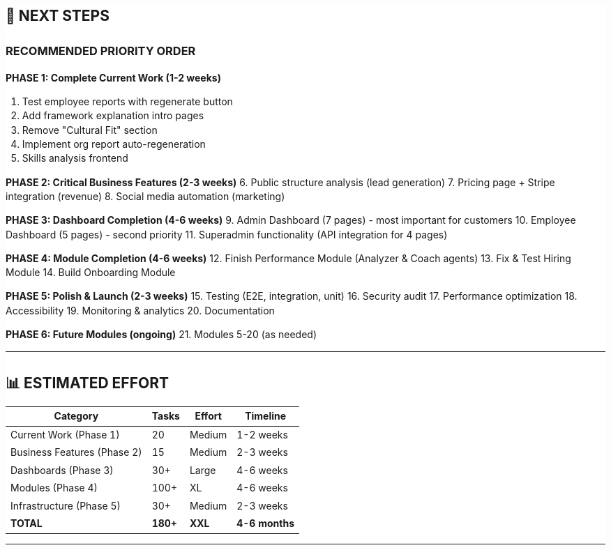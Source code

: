 
## 🚀 NEXT STEPS

### RECOMMENDED PRIORITY ORDER

**PHASE 1: Complete Current Work (1-2 weeks)**
1. Test employee reports with regenerate button
2. Add framework explanation intro pages
3. Remove "Cultural Fit" section
4. Implement org report auto-regeneration
5. Skills analysis frontend

**PHASE 2: Critical Business Features (2-3 weeks)**
6. Public structure analysis (lead generation)
7. Pricing page + Stripe integration (revenue)
8. Social media automation (marketing)

**PHASE 3: Dashboard Completion (4-6 weeks)**
9. Admin Dashboard (7 pages) - most important for customers
10. Employee Dashboard (5 pages) - second priority
11. Superadmin functionality (API integration for 4 pages)

**PHASE 4: Module Completion (4-6 weeks)**
12. Finish Performance Module (Analyzer & Coach agents)
13. Fix & Test Hiring Module
14. Build Onboarding Module

**PHASE 5: Polish & Launch (2-3 weeks)**
15. Testing (E2E, integration, unit)
16. Security audit
17. Performance optimization
18. Accessibility
19. Monitoring & analytics
20. Documentation

**PHASE 6: Future Modules (ongoing)**
21. Modules 5-20 (as needed)

---

## 📊 ESTIMATED EFFORT

| Category | Tasks | Effort | Timeline |
|----------|-------|--------|----------|
| Current Work (Phase 1) | 20 | Medium | 1-2 weeks |
| Business Features (Phase 2) | 15 | Medium | 2-3 weeks |
| Dashboards (Phase 3) | 30+ | Large | 4-6 weeks |
| Modules (Phase 4) | 100+ | XL | 4-6 weeks |
| Infrastructure (Phase 5) | 30+ | Medium | 2-3 weeks |
| **TOTAL** | **180+** | **XXL** | **4-6 months** |

---